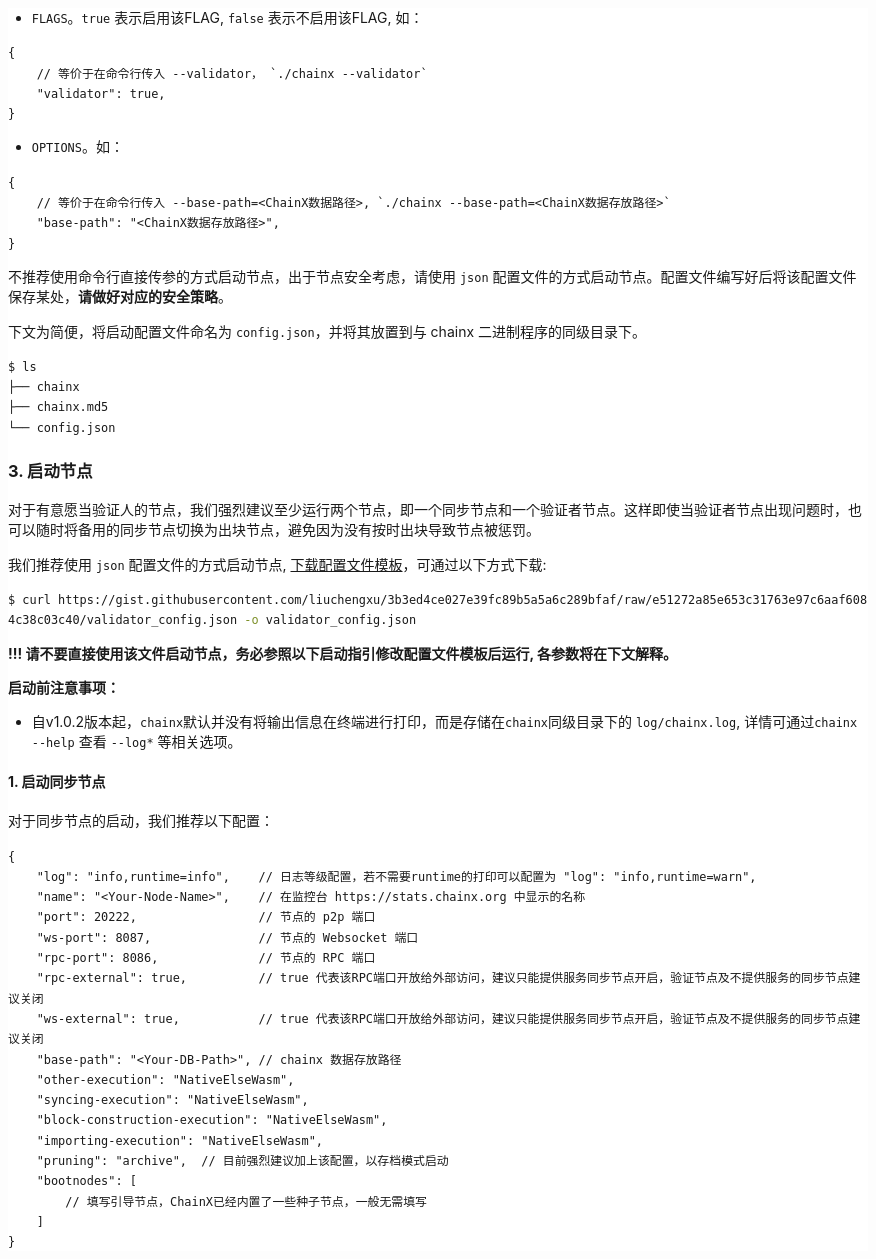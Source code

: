 - `FLAGS`。`true` 表示启用该FLAG, `false` 表示不启用该FLAG, 如：

```jsonc
{
    // 等价于在命令行传入 --validator， `./chainx --validator`
    "validator": true,
}
```

- `OPTIONS`。如：

```jsonc
{
    // 等价于在命令行传入 --base-path=<ChainX数据路径>, `./chainx --base-path=<ChainX数据存放路径>`
    "base-path": "<ChainX数据存放路径>",
}
```

不推荐使用命令行直接传参的方式启动节点，出于节点安全考虑，请使用 `json` 配置文件的方式启动节点。配置文件编写好后将该配置文件保存某处，**请做好对应的安全策略**。

下文为简便，将启动配置文件命名为 `config.json`，并将其放置到与 chainx 二进制程序的同级目录下。

```bash
$ ls
├── chainx
├── chainx.md5
└── config.json
```

### 3. 启动节点

对于有意愿当验证人的节点，我们强烈建议至少运行两个节点，即一个同步节点和一个验证者节点。这样即使当验证者节点出现问题时，也可以随时将备用的同步节点切换为出块节点，避免因为没有按时出块导致节点被惩罚。

我们推荐使用 `json` 配置文件的方式启动节点, [下载配置文件模板](https://gist.github.com/liuchengxu/3b3ed4ce027e39fc89b5a5a6c289bfaf)，可通过以下方式下载:

```bash
$ curl https://gist.githubusercontent.com/liuchengxu/3b3ed4ce027e39fc89b5a5a6c289bfaf/raw/e51272a85e653c31763e97c6aaf6084c38c03c40/validator_config.json -o validator_config.json
```

**!!! 请不要直接使用该文件启动节点，务必参照以下启动指引修改配置文件模板后运行, 各参数将在下文解释。**

**启动前注意事项：**

- 自v1.0.2版本起，`chainx`默认并没有将输出信息在终端进行打印，而是存储在`chainx`同级目录下的 `log/chainx.log`, 详情可通过`chainx --help` 查看 `--log*` 等相关选项。

#### 1. 启动同步节点

对于同步节点的启动，我们推荐以下配置：

```jsonc
{
    "log": "info,runtime=info",    // 日志等级配置，若不需要runtime的打印可以配置为 "log": "info,runtime=warn",
    "name": "<Your-Node-Name>",    // 在监控台 https://stats.chainx.org 中显示的名称
    "port": 20222,                 // 节点的 p2p 端口
    "ws-port": 8087,               // 节点的 Websocket 端口
    "rpc-port": 8086,              // 节点的 RPC 端口
    "rpc-external": true,          // true 代表该RPC端口开放给外部访问，建议只能提供服务同步节点开启，验证节点及不提供服务的同步节点建议关闭
    "ws-external": true,           // true 代表该RPC端口开放给外部访问，建议只能提供服务同步节点开启，验证节点及不提供服务的同步节点建议关闭
    "base-path": "<Your-DB-Path>", // chainx 数据存放路径
    "other-execution": "NativeElseWasm",
    "syncing-execution": "NativeElseWasm",
    "block-construction-execution": "NativeElseWasm",
    "importing-execution": "NativeElseWasm",
    "pruning": "archive",  // 目前强烈建议加上该配置，以存档模式启动
    "bootnodes": [
        // 填写引导节点，ChainX已经内置了一些种子节点，一般无需填写
    ]
}
```